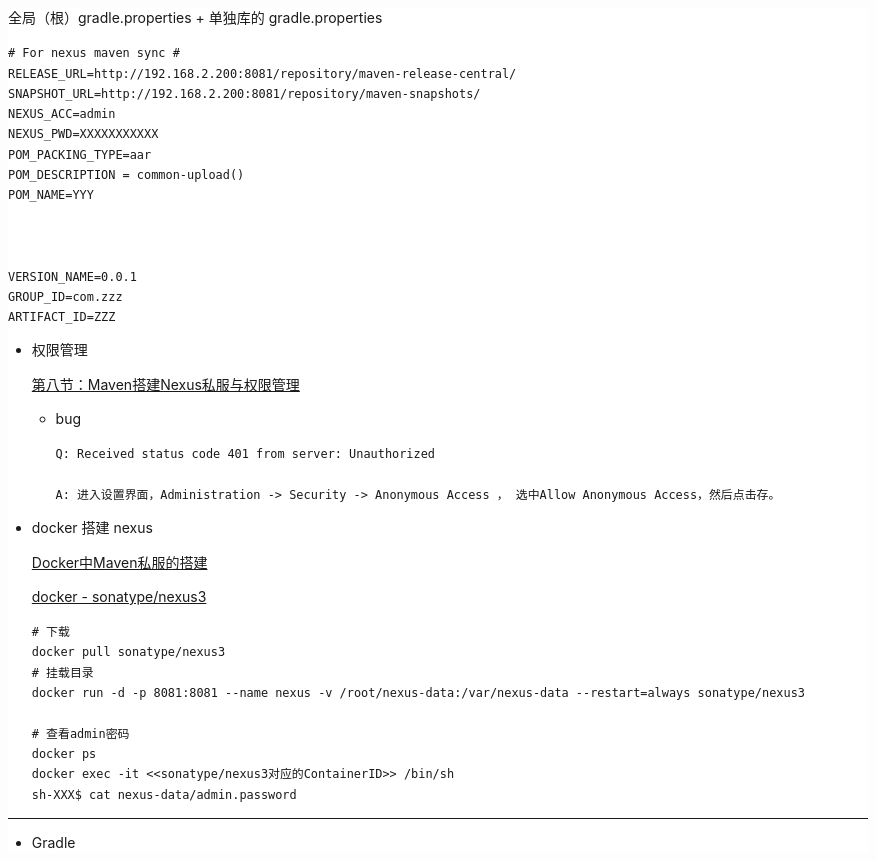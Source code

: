   全局（根）gradle.properties  +  单独库的 gradle.properties

  ``` tex
  # For nexus maven sync #
  RELEASE_URL=http://192.168.2.200:8081/repository/maven-release-central/
  SNAPSHOT_URL=http://192.168.2.200:8081/repository/maven-snapshots/
  NEXUS_ACC=admin
  NEXUS_PWD=XXXXXXXXXXX
  POM_PACKING_TYPE=aar
  POM_DESCRIPTION = common-upload()
  POM_NAME=YYY
  
  
  
  VERSION_NAME=0.0.1
  GROUP_ID=com.zzz
  ARTIFACT_ID=ZZZ
  ```

  

* 权限管理

  [第八节：Maven搭建Nexus私服与权限管理](https://blog.csdn.net/hellow__world/article/details/71855883)

  * bug

    ``` text
    Q: Received status code 401 from server: Unauthorized
    
    A: 进入设置界面，Administration -> Security -> Anonymous Access ， 选中Allow Anonymous Access，然后点击存。
    ```

    

* docker 搭建 nexus

  [Docker中Maven私服的搭建](https://www.cnblogs.com/niceyoo/p/11204143.html)

  [docker - sonatype/nexus3](https://hub.docker.com/r/sonatype/nexus3)

  ``` shell
  # 下载
  docker pull sonatype/nexus3
  # 挂载目录
  docker run -d -p 8081:8081 --name nexus -v /root/nexus-data:/var/nexus-data --restart=always sonatype/nexus3
  
  # 查看admin密码
  docker ps
  docker exec -it <<sonatype/nexus3对应的ContainerID>> /bin/sh
  sh-XXX$ cat nexus-data/admin.password
  ```
  
  



---

* Gradle
